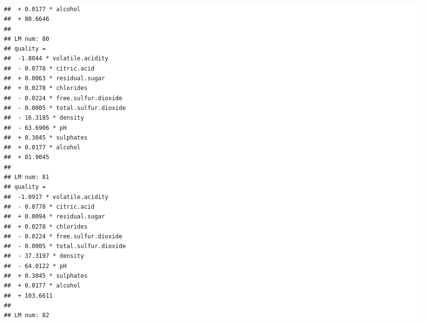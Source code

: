    ##  + 0.0177 * alcohol 
    ##  + 80.6646
    ## 
    ## LM num: 80
    ## quality = 
    ##  -1.8044 * volatile.acidity 
    ##  - 0.0778 * citric.acid 
    ##  + 0.0063 * residual.sugar 
    ##  + 0.0278 * chlorides 
    ##  - 0.0224 * free.sulfur.dioxide 
    ##  - 0.0005 * total.sulfur.dioxide 
    ##  - 16.3185 * density 
    ##  - 63.6906 * pH 
    ##  + 0.3045 * sulphates 
    ##  + 0.0177 * alcohol 
    ##  + 81.9045
    ## 
    ## LM num: 81
    ## quality = 
    ##  -1.0917 * volatile.acidity 
    ##  - 0.0778 * citric.acid 
    ##  + 0.0094 * residual.sugar 
    ##  + 0.0278 * chlorides 
    ##  - 0.0224 * free.sulfur.dioxide 
    ##  - 0.0005 * total.sulfur.dioxide 
    ##  - 37.3197 * density 
    ##  - 64.0122 * pH 
    ##  + 0.3045 * sulphates 
    ##  + 0.0177 * alcohol 
    ##  + 103.6611
    ## 
    ## LM num: 82